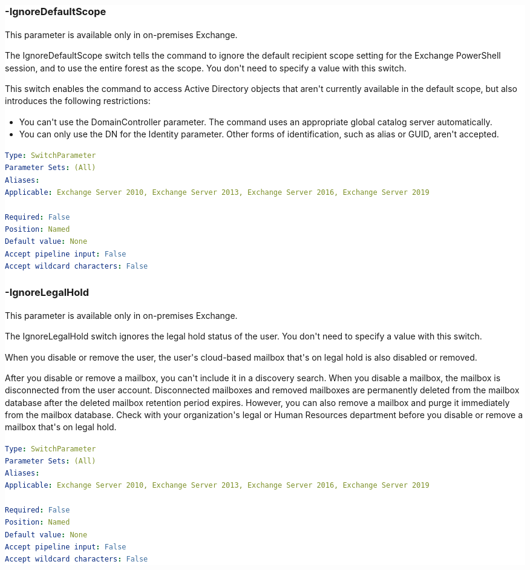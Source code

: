 ### -IgnoreDefaultScope
This parameter is available only in on-premises Exchange.

The IgnoreDefaultScope switch tells the command to ignore the default recipient scope setting for the Exchange PowerShell session, and to use the entire forest as the scope. You don't need to specify a value with this switch.

This switch enables the command to access Active Directory objects that aren't currently available in the default scope, but also introduces the following restrictions:

- You can't use the DomainController parameter. The command uses an appropriate global catalog server automatically.
- You can only use the DN for the Identity parameter. Other forms of identification, such as alias or GUID, aren't accepted.

```yaml
Type: SwitchParameter
Parameter Sets: (All)
Aliases:
Applicable: Exchange Server 2010, Exchange Server 2013, Exchange Server 2016, Exchange Server 2019

Required: False
Position: Named
Default value: None
Accept pipeline input: False
Accept wildcard characters: False
```

### -IgnoreLegalHold
This parameter is available only in on-premises Exchange.

The IgnoreLegalHold switch ignores the legal hold status of the user. You don't need to specify a value with this switch.

When you disable or remove the user, the user's cloud-based mailbox that's on legal hold is also disabled or removed.

After you disable or remove a mailbox, you can't include it in a discovery search. When you disable a mailbox, the mailbox is disconnected from the user account. Disconnected mailboxes and removed mailboxes are permanently deleted from the mailbox database after the deleted mailbox retention period expires. However, you can also remove a mailbox and purge it immediately from the mailbox database. Check with your organization's legal or Human Resources department before you disable or remove a mailbox that's on legal hold.

```yaml
Type: SwitchParameter
Parameter Sets: (All)
Aliases:
Applicable: Exchange Server 2010, Exchange Server 2013, Exchange Server 2016, Exchange Server 2019

Required: False
Position: Named
Default value: None
Accept pipeline input: False
Accept wildcard characters: False
```
